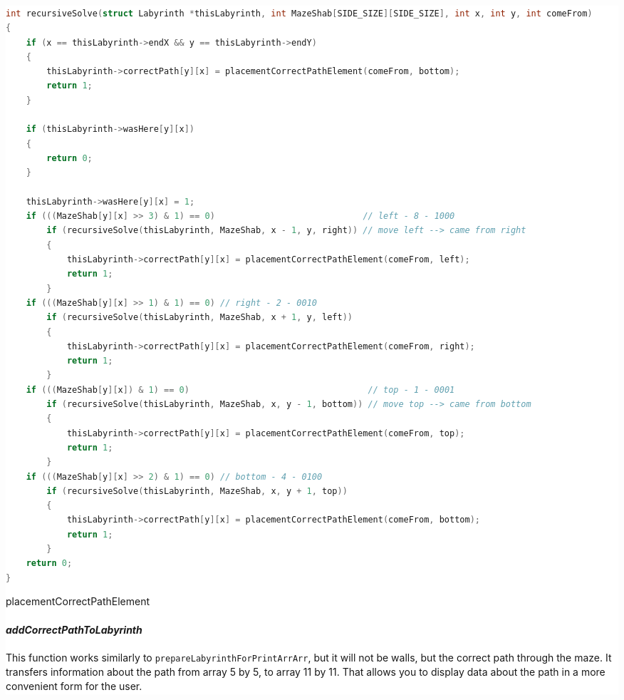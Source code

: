 ```C
int recursiveSolve(struct Labyrinth *thisLabyrinth, int MazeShab[SIDE_SIZE][SIDE_SIZE], int x, int y, int comeFrom)
{
    if (x == thisLabyrinth->endX && y == thisLabyrinth->endY)
    {
        thisLabyrinth->correctPath[y][x] = placementCorrectPathElement(comeFrom, bottom);
        return 1;
    }

    if (thisLabyrinth->wasHere[y][x])
    {
        return 0;
    }

    thisLabyrinth->wasHere[y][x] = 1;
    if (((MazeShab[y][x] >> 3) & 1) == 0)                             // left - 8 - 1000
        if (recursiveSolve(thisLabyrinth, MazeShab, x - 1, y, right)) // move left --> came from right
        {
            thisLabyrinth->correctPath[y][x] = placementCorrectPathElement(comeFrom, left);
            return 1;
        }
    if (((MazeShab[y][x] >> 1) & 1) == 0) // right - 2 - 0010
        if (recursiveSolve(thisLabyrinth, MazeShab, x + 1, y, left))
        {
            thisLabyrinth->correctPath[y][x] = placementCorrectPathElement(comeFrom, right);
            return 1;
        }
    if (((MazeShab[y][x]) & 1) == 0)                                   // top - 1 - 0001
        if (recursiveSolve(thisLabyrinth, MazeShab, x, y - 1, bottom)) // move top --> came from bottom
        {
            thisLabyrinth->correctPath[y][x] = placementCorrectPathElement(comeFrom, top);
            return 1;
        }
    if (((MazeShab[y][x] >> 2) & 1) == 0) // bottom - 4 - 0100
        if (recursiveSolve(thisLabyrinth, MazeShab, x, y + 1, top))
        {
            thisLabyrinth->correctPath[y][x] = placementCorrectPathElement(comeFrom, bottom);
            return 1;
        }
    return 0;
}
```

placementCorrectPathElement

#### ***addCorrectPathToLabyrinth***

This function works similarly to `prepareLabyrinthForPrintArrArr`, but it will not be walls, but the correct path through the maze. It transfers information about the path from array 5 by 5, to array 11 by 11. That allows you to display data about the path in a more convenient form for the user.
